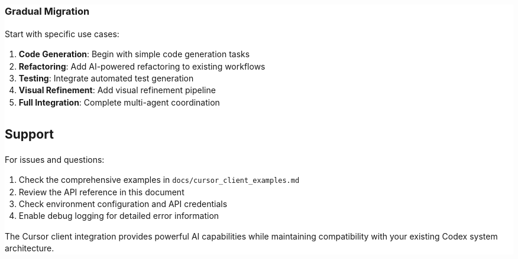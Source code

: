 ### Gradual Migration

Start with specific use cases:

1. **Code Generation**: Begin with simple code generation tasks
2. **Refactoring**: Add AI-powered refactoring to existing workflows
3. **Testing**: Integrate automated test generation
4. **Visual Refinement**: Add visual refinement pipeline
5. **Full Integration**: Complete multi-agent coordination

## Support

For issues and questions:

1. Check the comprehensive examples in `docs/cursor_client_examples.md`
2. Review the API reference in this document
3. Check environment configuration and API credentials
4. Enable debug logging for detailed error information

The Cursor client integration provides powerful AI capabilities while maintaining compatibility with your existing Codex system architecture.
